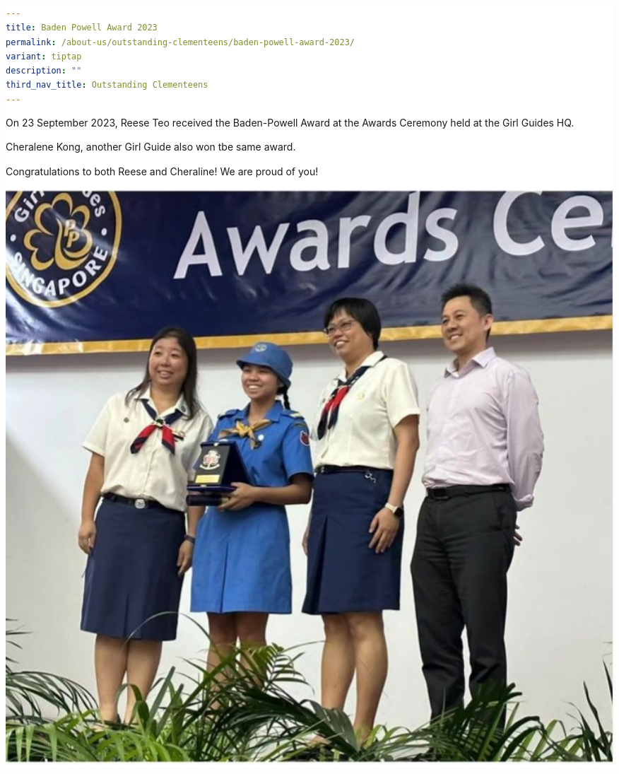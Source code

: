```yaml
---
title: Baden Powell Award 2023
permalink: /about-us/outstanding-clementeens/baden-powell-award-2023/
variant: tiptap
description: ""
third_nav_title: Outstanding Clementeens
---
```

<p>On 23 September 2023, Reese Teo received the Baden-Powell Award at the Awards Ceremony held at the Girl Guides HQ.</p><p>Cheralene Kong, another Girl Guide also won tbe same award.</p><p>Congratulations to both Reese and Cheraline! We are proud of you!</p><p></p><div class="isomer-image-wrapper"><img style="width: 100%" height="auto" width="100%" alt="" src="/images/Reese_Teo_GG.jpg"></div><p></p>
